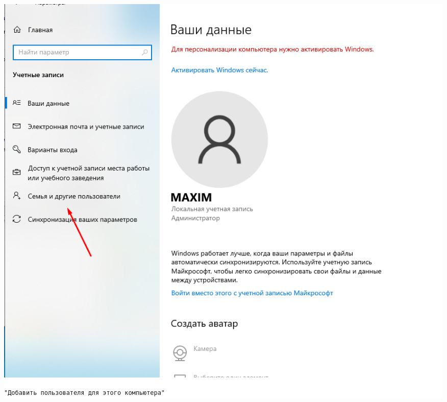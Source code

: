 ![image](/scrn/%D0%B2%D0%B8%D0%BD%D0%B4%D0%B0%20%D0%B715%203.png)
```
"Добавить пользователя для этого компьютера"
```
